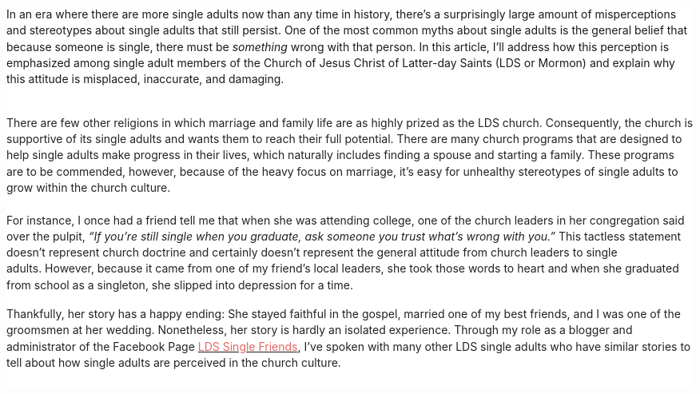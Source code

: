   <p>
    <span style="font-family: inherit;">In an era where there are more single adults now than any time in history, there’s a surprisingly large amount of misperceptions and stereotypes about single adults that still persist. One of the most common myths about single adults is the general belief that because someone is single, there must be <i>something </i>wrong with that person. In this article, I’ll address how this perception is emphasized among single adult members of the Church of Jesus Christ of Latter-day Saints (LDS or Mormon) and explain why this attitude is misplaced, inaccurate, and damaging.&nbsp;</span><br /><span style="background-color: white; font-family: inherit;"><br /></span>
  </p>
  
  <div style="background-color: white; background-image: initial; background-repeat: initial; color: #222222; margin-bottom: 0.0001pt;">
    <span style="font-family: inherit;">There are few other religions in which marriage and family life are as highly prized as the LDS church. Consequently, the church is supportive of its single adults and wants them to reach their full potential. There are many church programs that are designed to help single adults make progress in their lives, which naturally includes finding a spouse and starting a family.&nbsp;These programs are to be commended, however,&nbsp;because of the heavy focus on marriage, it&#8217;s easy for unhealthy stereotypes of&nbsp;single adults to grow within the church culture.&nbsp;</span>
  </div>
  
  <div style="background-color: white; background-image: initial; background-repeat: initial; color: #222222; margin-bottom: 12pt;">
    <span style="font-family: inherit;"><br />For instance, I once had a friend tell me that when she was attending college, one of the church leaders in her congregation said over the pulpit,&nbsp;<i>“If you’re still single when you graduate, ask someone you trust what’s wrong with you.”&nbsp;</i>This tactless statement doesn&#8217;t represent church doctrine and certainly doesn&#8217;t represent the general attitude from church leaders to single adults.&nbsp;However, because it came from one of my friend&#8217;s local leaders, she took those words to heart and when she graduated from school as a singleton, she slipped into depression for a time.</span>
  </div>
  
  <div style="background-color: white; background-image: initial; background-repeat: initial; margin-bottom: 0.0001pt;">
    <span style="font-family: inherit;"><span style="color: #222222;">Thankfully, her story has a happy ending: She stayed faithful in the gospel, married one of my best friends, and I was one of the groomsmen at her wedding. Nonetheless, her story is hardly an isolated experience. Through my role as a blogger and administrator of the Facebook Page&nbsp;</span><a href="https://www.facebook.com/ldssinglefriends" target="_blank" rel="noopener noreferrer"><span style="color: #e06666;">LDS Single&nbsp;Friends</span></a><span style="color: #222222;">, I&#8217;ve spoken with many other LDS single adults who have similar stories to tell about how single adults are perceived in the church culture.&nbsp;</span></span>
  </div>
  
  <div style="background-color: white; background-image: initial; background-repeat: initial; margin-bottom: 0.0001pt;">
    <span style="font-family: inherit;"><span style="color: #222222;"><br /></span></span>
  </div>
  
  <div style="background-color: white; background-image: initial; background-repeat: initial; margin-bottom: 0.0001pt;">
    <span style="font-family: inherit;"><span style="color: #222222;"></span></span>
  </div>
  
